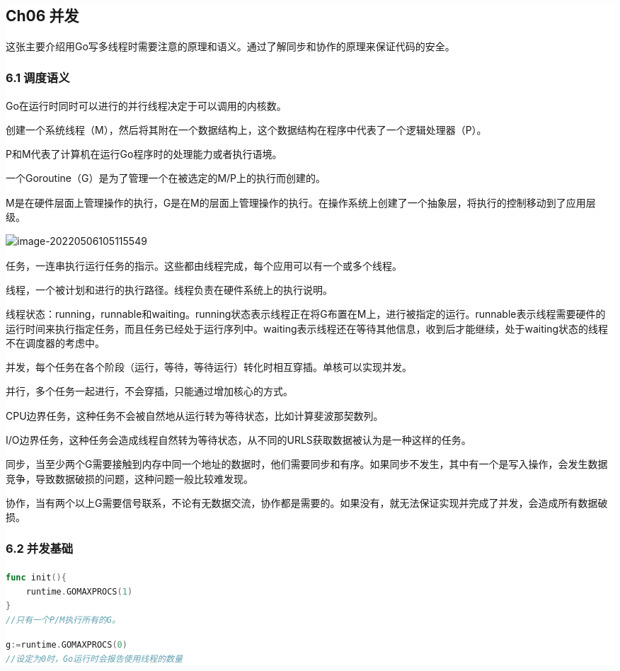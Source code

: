 ## Ch06 并发

这张主要介绍用Go写多线程时需要注意的原理和语义。通过了解同步和协作的原理来保证代码的安全。



### 6.1 调度语义

Go在运行时同时可以进行的并行线程决定于可以调用的内核数。

创建一个系统线程（M），然后将其附在一个数据结构上，这个数据结构在程序中代表了一个逻辑处理器（P）。

P和M代表了计算机在运行Go程序时的处理能力或者执行语境。

一个Goroutine（G）是为了管理一个在被选定的M/P上的执行而创建的。

M是在硬件层面上管理操作的执行，G是在M的层面上管理操作的执行。在操作系统上创建了一个抽象层，将执行的控制移动到了应用层级。

![image-20220506105115549](C:\Users\eachd\AppData\Roaming\Typora\typora-user-images\image-20220506105115549.png)



任务，一连串执行运行任务的指示。这些都由线程完成，每个应用可以有一个或多个线程。

线程，一个被计划和进行的执行路径。线程负责在硬件系统上的执行说明。

线程状态：running，runnable和waiting。running状态表示线程正在将G布置在M上，进行被指定的运行。runnable表示线程需要硬件的运行时间来执行指定任务，而且任务已经处于运行序列中。waiting表示线程还在等待其他信息，收到后才能继续，处于waiting状态的线程不在调度器的考虑中。

并发，每个任务在各个阶段（运行，等待，等待运行）转化时相互穿插。单核可以实现并发。

并行，多个任务一起进行，不会穿插，只能通过增加核心的方式。

CPU边界任务，这种任务不会被自然地从运行转为等待状态，比如计算斐波那契数列。

I/O边界任务，这种任务会造成线程自然转为等待状态，从不同的URLS获取数据被认为是一种这样的任务。

同步，当至少两个G需要接触到内存中同一个地址的数据时，他们需要同步和有序。如果同步不发生，其中有一个是写入操作，会发生数据竞争，导致数据破损的问题，这种问题一般比较难发现。

协作，当有两个以上G需要信号联系，不论有无数据交流，协作都是需要的。如果没有，就无法保证实现并完成了并发，会造成所有数据破损。





### 6.2 并发基础

```go 
func init(){
    runtime.GOMAXPROCS(1)
}
//只有一个P/M执行所有的G。
```



```go
g:=runtime.GOMAXPROCS(0)
//设定为0时，Go运行时会报告使用线程的数量
```



